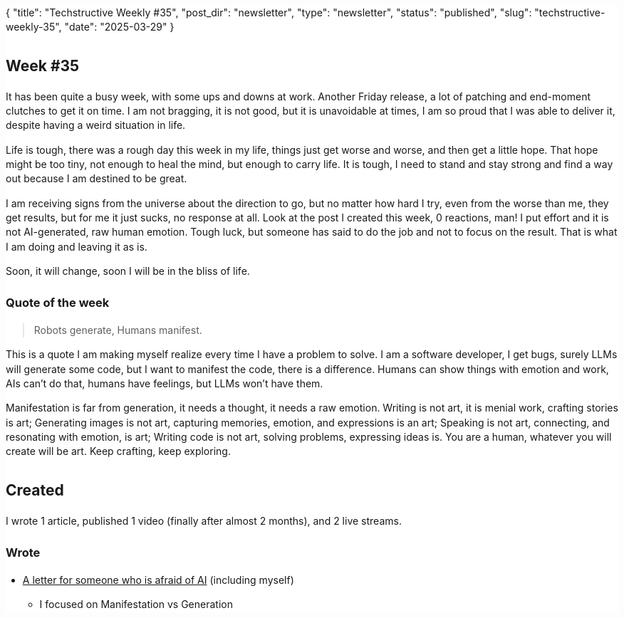 {
  "title": "Techstructive Weekly #35",
  "post_dir": "newsletter",
  "type": "newsletter",
  "status": "published",
  "slug": "techstructive-weekly-35",
  "date": "2025-03-29"
}

## Week #35

It has been quite a busy week, with some ups and downs at work. Another Friday release, a lot of patching and end-moment clutches to get it on time. I am not bragging, it is not good, but it is unavoidable at times, I am so proud that I was able to deliver it, despite having a weird situation in life.

Life is tough, there was a rough day this week in my life, things just get worse and worse, and then get a little hope. That hope might be too tiny, not enough to heal the mind, but enough to carry life. It is tough, I need to stand and stay strong and find a way out because I am destined to be great.

I am receiving signs from the universe about the direction to go, but no matter how hard I try, even from the worse than me, they get results, but for me it just sucks, no response at all. Look at the post I created this week, 0 reactions, man! I put effort and it is not AI-generated, raw human emotion. Tough luck, but someone has said to do the job and not to focus on the result. That is what I am doing and leaving it as is.

Soon, it will change, soon I will be in the bliss of life.

### Quote of the week

> Robots generate, Humans manifest.

This is a quote I am making myself realize every time I have a problem to solve. I am a software developer, I get bugs, surely LLMs will generate some code, but I want to manifest the code, there is a difference. Humans can show things with emotion and work, AIs can’t do that, humans have feelings, but LLMs won’t have them.

Manifestation is far from generation, it needs a thought, it needs a raw emotion. Writing is not art, it is menial work, crafting stories is art; Generating images is not art, capturing memories, emotion, and expressions is an art; Speaking is not art, connecting, and resonating with emotion, is art; Writing code is not art, solving problems, expressing ideas is. You are a human, whatever you will create will be art. Keep crafting, keep exploring.

## Created

I wrote 1 article, published 1 video (finally after almost 2 months), and 2 live streams.

### Wrote

* [A letter for someone who is afraid of AI](https://future.forem.com/mr_destructive/to-someone-who-is-scared-of-ai-4f7) (including myself)
    
    * I focused on Manifestation vs Generation
        